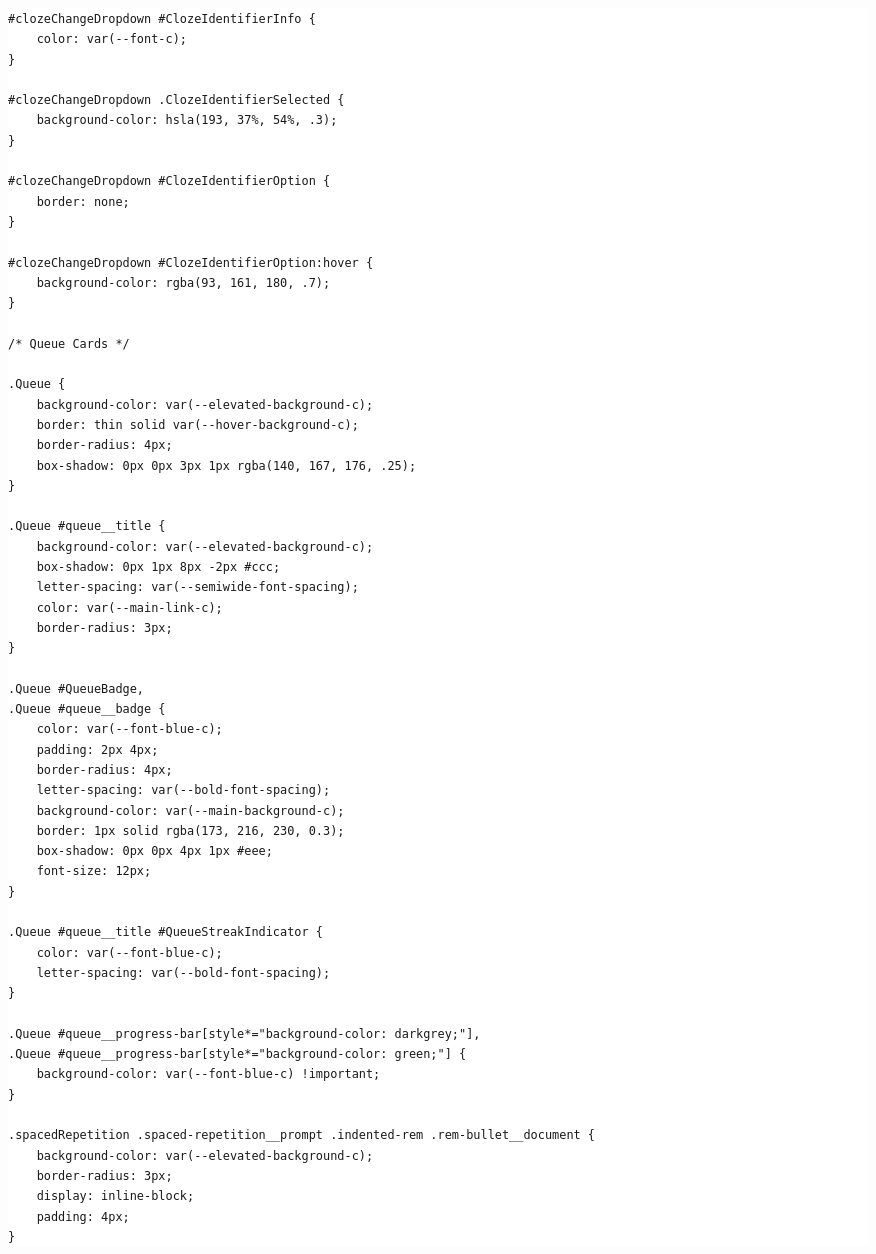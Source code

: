     #clozeChangeDropdown #ClozeIdentifierInfo {
        color: var(--font-c);
    }

    #clozeChangeDropdown .ClozeIdentifierSelected {
        background-color: hsla(193, 37%, 54%, .3);
    }

    #clozeChangeDropdown #ClozeIdentifierOption {
        border: none;
    }

    #clozeChangeDropdown #ClozeIdentifierOption:hover {
        background-color: rgba(93, 161, 180, .7);
    }

    /* Queue Cards */

    .Queue {
        background-color: var(--elevated-background-c);
        border: thin solid var(--hover-background-c);
        border-radius: 4px;
        box-shadow: 0px 0px 3px 1px rgba(140, 167, 176, .25);
    }

    .Queue #queue__title {
        background-color: var(--elevated-background-c);
        box-shadow: 0px 1px 8px -2px #ccc;
        letter-spacing: var(--semiwide-font-spacing);
        color: var(--main-link-c);
        border-radius: 3px;
    }

    .Queue #QueueBadge,
    .Queue #queue__badge {
        color: var(--font-blue-c);
        padding: 2px 4px;
        border-radius: 4px;
        letter-spacing: var(--bold-font-spacing);
        background-color: var(--main-background-c);
        border: 1px solid rgba(173, 216, 230, 0.3);
        box-shadow: 0px 0px 4px 1px #eee;
        font-size: 12px;
    }

    .Queue #queue__title #QueueStreakIndicator {
        color: var(--font-blue-c);
        letter-spacing: var(--bold-font-spacing);
    }

    .Queue #queue__progress-bar[style*="background-color: darkgrey;"],
    .Queue #queue__progress-bar[style*="background-color: green;"] {
        background-color: var(--font-blue-c) !important;
    }

    .spacedRepetition .spaced-repetition__prompt .indented-rem .rem-bullet__document {
        background-color: var(--elevated-background-c);
        border-radius: 3px;
        display: inline-block;
        padding: 4px;
    }
